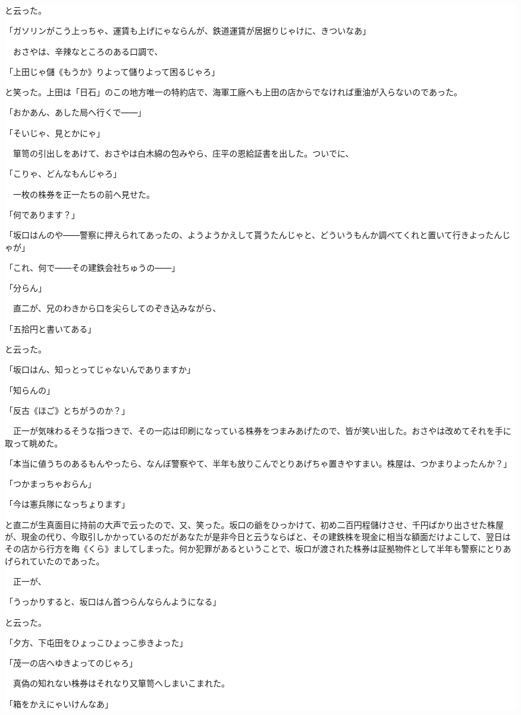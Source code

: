 と云った。

「ガソリンがこう上っちゃ、運賃も上げにゃならんが、鉄道運賃が居据りじゃけに、きついなあ」

　おさやは、辛辣なところのある口調で、

「上田じゃ儲《もうか》りよって儲りよって困るじゃろ」

と笑った。上田は「日石」のこの地方唯一の特約店で、海軍工廠へも上田の店からでなければ重油が入らないのであった。

「おかあん、あした局へ行くで――」

「そいじゃ、見とかにゃ」

　箪笥の引出しをあけて、おさやは白木綿の包みやら、庄平の恩給証書を出した。ついでに、

「こりゃ、どんなもんじゃろ」

　一枚の株券を正一たちの前へ見せた。

「何であります？」

「坂口はんのや――警察に押えられてあったの、ようようかえして貰うたんじゃと、どういうもんか調べてくれと置いて行きよったんじゃが」

「これ、何で――その建鉄会社ちゅうの――」

「分らん」

　直二が、兄のわきから口を尖らしてのぞき込みながら、

「五拾円と書いてある」

と云った。

「坂口はん、知っとってじゃないんでありますか」

「知らんの」

「反古《ほご》とちがうのか？」

　正一が気味わるそうな指つきで、その一応は印刷になっている株券をつまみあげたので、皆が笑い出した。おさやは改めてそれを手に取って眺めた。

「本当に値うちのあるもんやったら、なんぼ警察やて、半年も放りこんでとりあげちゃ置きやすまい。株屋は、つかまりよったんか？」

「つかまっちゃおらん」

「今は憲兵隊になっちょります」

と直二が生真面目に持前の大声で云ったので、又、笑った。坂口の爺をひっかけて、初め二百円程儲けさせ、千円ばかり出させた株屋が、現金の代り、今取引しかかっているのだがあなたが是非今日と云うならばと、その建鉄株を現金に相当な額面だけよこして、翌日はその店から行方を晦《くら》ましてしまった。何か犯罪があるということで、坂口が渡された株券は証拠物件として半年も警察にとりあげられていたのであった。

　正一が、

「うっかりすると、坂口はん首つらんならんようになる」

と云った。

「夕方、下屯田をひょっこひょっこ歩きよった」

「茂一の店へゆきよってのじゃろ」

　真偽の知れない株券はそれなり又箪笥へしまいこまれた。

「箱をかえにゃいけんなあ」
